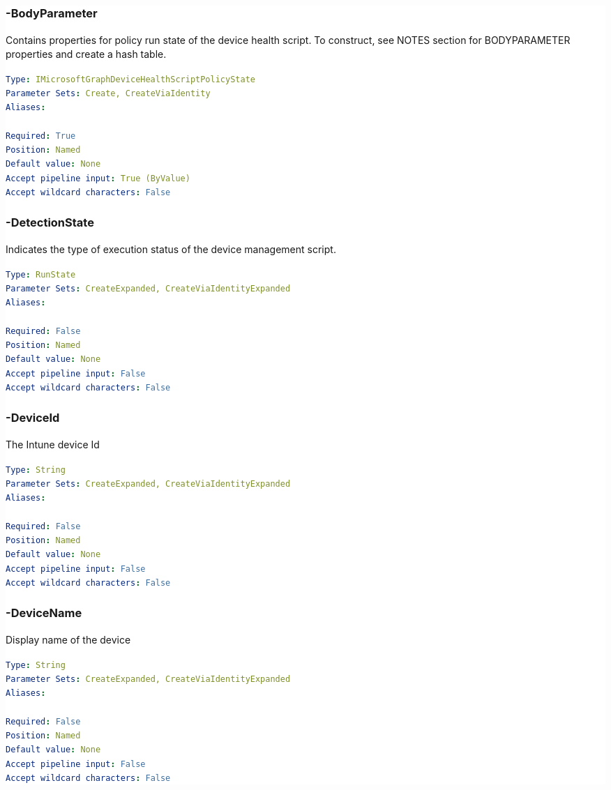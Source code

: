 ### -BodyParameter
Contains properties for policy run state of the device health script.
To construct, see NOTES section for BODYPARAMETER properties and create a hash table.

```yaml
Type: IMicrosoftGraphDeviceHealthScriptPolicyState
Parameter Sets: Create, CreateViaIdentity
Aliases:

Required: True
Position: Named
Default value: None
Accept pipeline input: True (ByValue)
Accept wildcard characters: False
```

### -DetectionState
Indicates the type of execution status of the device management script.

```yaml
Type: RunState
Parameter Sets: CreateExpanded, CreateViaIdentityExpanded
Aliases:

Required: False
Position: Named
Default value: None
Accept pipeline input: False
Accept wildcard characters: False
```

### -DeviceId
The Intune device Id

```yaml
Type: String
Parameter Sets: CreateExpanded, CreateViaIdentityExpanded
Aliases:

Required: False
Position: Named
Default value: None
Accept pipeline input: False
Accept wildcard characters: False
```

### -DeviceName
Display name of the device

```yaml
Type: String
Parameter Sets: CreateExpanded, CreateViaIdentityExpanded
Aliases:

Required: False
Position: Named
Default value: None
Accept pipeline input: False
Accept wildcard characters: False
```

